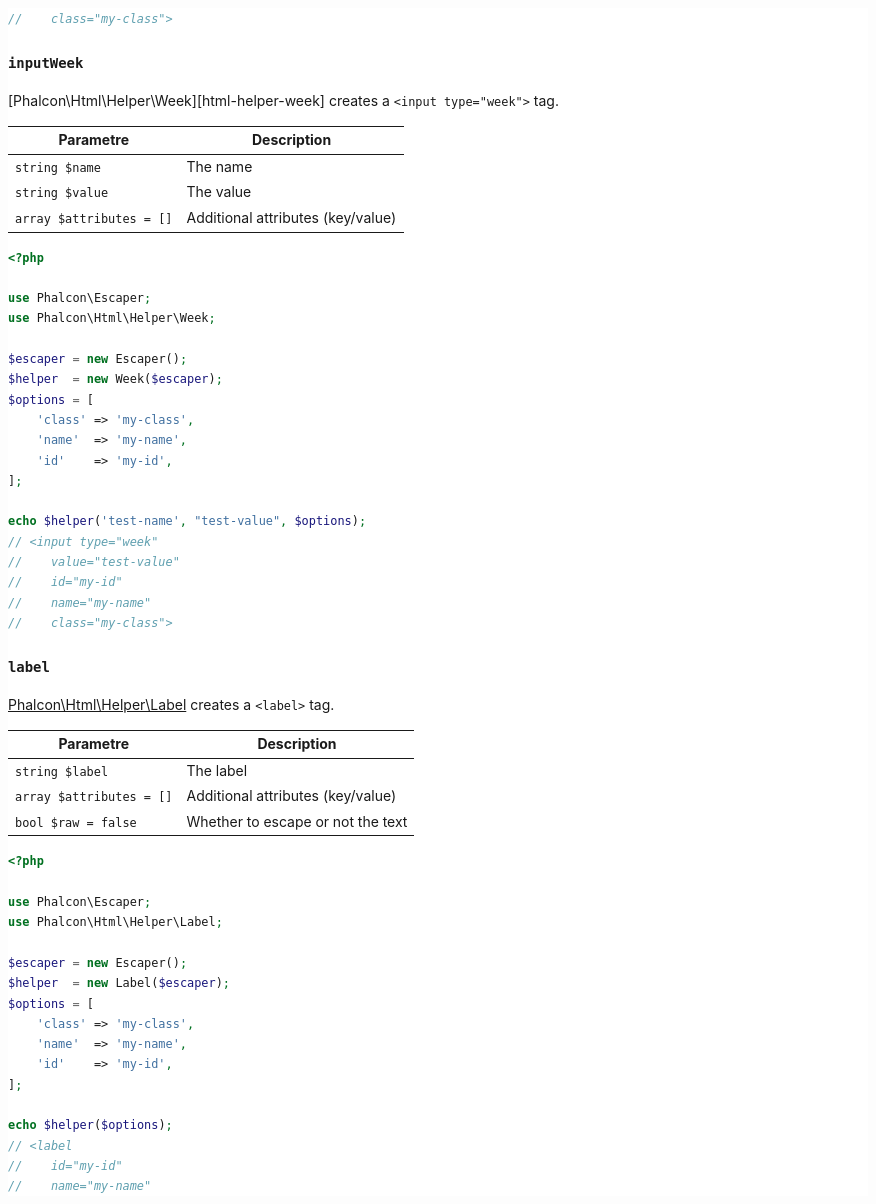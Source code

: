 ```php
//    class="my-class">
```

### `inputWeek`
\[Phalcon\Html\Helper\Week\]\[html-helper-week\] creates a `<input type="week">` tag.

| Parametre                | Description                       |
| ------------------------ | --------------------------------- |
| `string $name`           | The name                          |
| `string $value`          | The value                         |
| `array $attributes = []` | Additional attributes (key/value) |

```php
<?php

use Phalcon\Escaper;
use Phalcon\Html\Helper\Week;

$escaper = new Escaper();
$helper  = new Week($escaper);
$options = [
    'class' => 'my-class',
    'name'  => 'my-name',
    'id'    => 'my-id',
];

echo $helper('test-name', "test-value", $options);
// <input type="week"
//    value="test-value" 
//    id="my-id" 
//    name="my-name" 
//    class="my-class">
```

### `label`
[Phalcon\Html\Helper\Label][html-helper-label] creates a `<label>` tag.

| Parametre                | Description                       |
| ------------------------ | --------------------------------- |
| `string $label`          | The label                         |
| `array $attributes = []` | Additional attributes (key/value) |
| `bool $raw = false`      | Whether to escape or not the text |

```php
<?php

use Phalcon\Escaper;
use Phalcon\Html\Helper\Label;

$escaper = new Escaper();
$helper  = new Label($escaper);
$options = [
    'class' => 'my-class',
    'name'  => 'my-name',
    'id'    => 'my-id',
];

echo $helper($options);
// <label 
//    id="my-id" 
//    name="my-name" 
```

[di-factorydefault]: api/phalcon_di#di-factorydefault
[html-helper-anchor]: api/phalcon_html#html-helper-anchor
[html-helper-base]: api/phalcon_html#html-helper-base
[html-helper-body]: api/phalcon_html#html-helper-body
[html-helper-button]: api/phalcon_html#html-helper-button
[html-helper-close]: api/phalcon_html#html-helper-close
[html-helper-doctype]: api/phalcon_html#html-helper-doctype
[html-helper-element]: api/phalcon_html#html-helper-element
[html-helper-form]: api/phalcon_html#html-helper-form
[html-helper-img]: api/phalcon_html#html-helper-img
[html-helper-label]: api/phalcon_html#html-helper-label
[html-helper-link]: api/phalcon_html#html-helper-link
[html-helper-meta]: api/phalcon_html#html-helper-meta
[html-helper-ol]: api/phalcon_html#html-helper-ol
[html-helper-ol]: api/phalcon_html#html-helper-ol
[html-helper-script]: api/phalcon_html#html-helper-script
[html-helper-style]: api/phalcon_html#html-helper-style
[html-helper-title]: api/phalcon_html#html-helper-title
[html-tagfactory]: api/phalcon_html#html-tagfactory